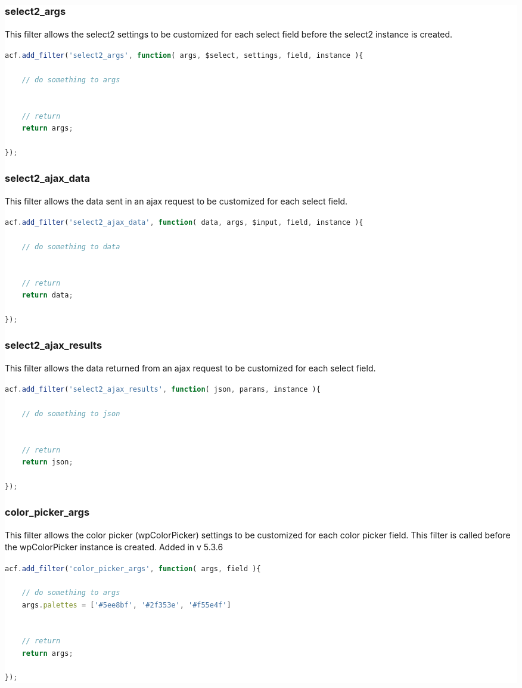 ### select2_args
This filter allows the select2 settings to be customized for each select field before the select2 instance is created.
```js
acf.add_filter('select2_args', function( args, $select, settings, field, instance ){
	
	// do something to args
	
	
	// return
	return args;
			
});
```

### select2_ajax_data
This filter allows the data sent in an ajax request to be customized for each select field.
```js
acf.add_filter('select2_ajax_data', function( data, args, $input, field, instance ){
	
	// do something to data
	
	
	// return
	return data;
			
});
```

### select2_ajax_results
This filter allows the data returned from an ajax request to be customized for each select field.
```js
acf.add_filter('select2_ajax_results', function( json, params, instance ){
	
	// do something to json
	
	
	// return
	return json;
			
});
```

### color_picker_args
This filter allows the color picker (wpColorPicker) settings to be customized for each color picker field. This filter is called before the wpColorPicker instance is created. Added in v 5.3.6
```js
acf.add_filter('color_picker_args', function( args, field ){
	
	// do something to args
	args.palettes = ['#5ee8bf', '#2f353e', '#f55e4f']
	
	
	// return
	return args;
			
});
```
